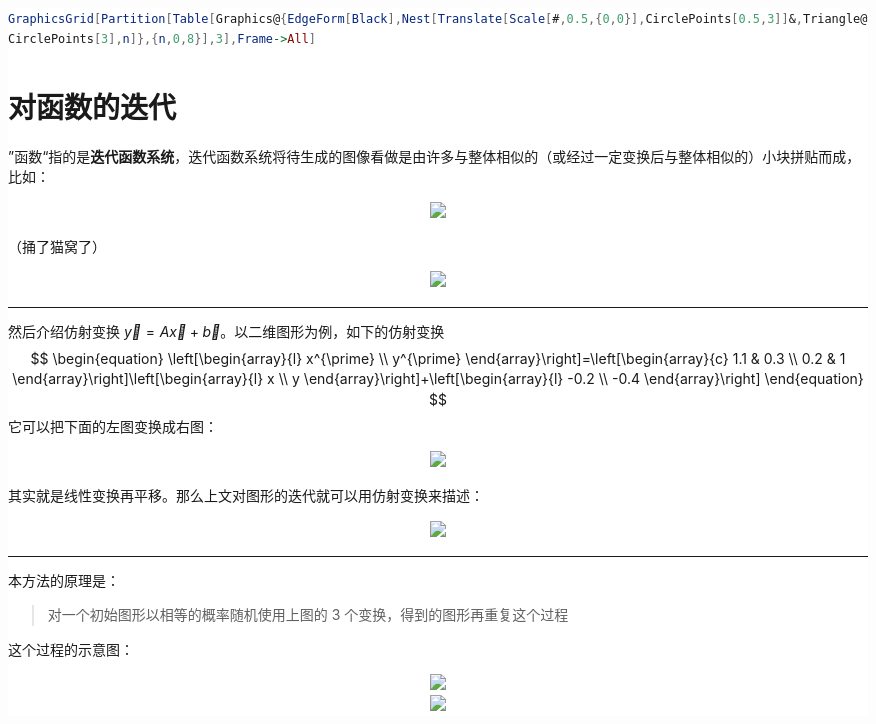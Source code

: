 ```mathematica
GraphicsGrid[Partition[Table[Graphics@{EdgeForm[Black],Nest[Translate[Scale[#,0.5,{0,0}],CirclePoints[0.5,3]]&,Triangle@CirclePoints[3],n]},{n,0,8}],3],Frame->All]
```

# 对函数的迭代

”函数“指的是**迭代函数系统**，迭代函数系统将待生成的图像看做是由许多与整体相似的（或经过一定变换后与整体相似的）小块拼贴而成，比如：

<div align="center"><img src="https://gcore.jsdelivr.net/gh/qingyayaya/cdn/pics/post25/figure1.png" width="280"/></div>

（捅了猫窝了）

<div style="text-align:center;"><img src="https://gcore.jsdelivr.net/gh/qingyayaya/cdn/pics/post25/cat.jpg" width="200"/></div>

------

然后介绍仿射变换 $\vec{y}=A\vec{x}+\vec{b}$。以二维图形为例，如下的仿射变换
$$
\begin{equation}
\left[\begin{array}{l}
x^{\prime} \\
y^{\prime}
\end{array}\right]=\left[\begin{array}{c}
1.1 & 0.3 \\
0.2 & 1
\end{array}\right]\left[\begin{array}{l}
x \\
y
\end{array}\right]+\left[\begin{array}{l}
-0.2 \\
-0.4
\end{array}\right]
\end{equation}
$$
它可以把下面的左图变换成右图：

<div align="center"><img src="https://gcore.jsdelivr.net/gh/qingyayaya/cdn/pics/post25/figure2.png" width="500"/></div>

其实就是线性变换再平移。那么上文对图形的迭代就可以用仿射变换来描述：

<div align="center"><img src="https://gcore.jsdelivr.net/gh/qingyayaya/cdn/pics/post25/figure3.png" width="400"/></div>

------

本方法的原理是：

>  对一个初始图形以相等的概率随机使用上图的 3 个变换，得到的图形再重复这个过程

这个过程的示意图：

<div align="center"><img src="https://gcore.jsdelivr.net/gh/qingyayaya/cdn/pics/post25/2.gif" width="400"/></div>

<div align="center"><img src="https://gcore.jsdelivr.net/gh/qingyayaya/cdn/pics/post25/2.png" width="400"/></div>
